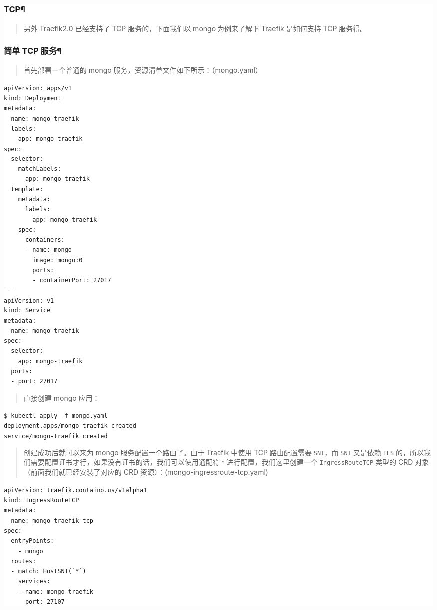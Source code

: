 ### TCP¶

> 另外 Traefik2.0 已经支持了 TCP 服务的，下面我们以 mongo 为例来了解下 Traefik 是如何支持 TCP 服务得。

### 简单 TCP 服务¶

> 首先部署一个普通的 mongo 服务，资源清单文件如下所示：（mongo.yaml）

```
apiVersion: apps/v1
kind: Deployment
metadata:
  name: mongo-traefik
  labels:
    app: mongo-traefik
spec:
  selector:
    matchLabels:
      app: mongo-traefik
  template:
    metadata:
      labels:
        app: mongo-traefik
    spec:
      containers:
      - name: mongo
        image: mongo:0
        ports:
        - containerPort: 27017
---
apiVersion: v1
kind: Service
metadata:
  name: mongo-traefik
spec:
  selector:
    app: mongo-traefik
  ports:
  - port: 27017
```

> 直接创建 mongo 应用：

```
$ kubectl apply -f mongo.yaml
deployment.apps/mongo-traefik created
service/mongo-traefik created
```

> 创建成功后就可以来为 mongo 服务配置一个路由了。由于 Traefik 中使用 TCP 路由配置需要 `SNI`，而 `SNI` 又是依赖 `TLS` 的，所以我们需要配置证书才行，如果没有证书的话，我们可以使用通配符 `*` 进行配置，我们这里创建一个 `IngressRouteTCP` 类型的 CRD 对象（前面我们就已经安装了对应的 CRD 资源）：(mongo-ingressroute-tcp.yaml)

```
apiVersion: traefik.containo.us/v1alpha1
kind: IngressRouteTCP
metadata:
  name: mongo-traefik-tcp
spec:
  entryPoints:
    - mongo
  routes:
  - match: HostSNI(`*`)
    services:
    - name: mongo-traefik
      port: 27107
```